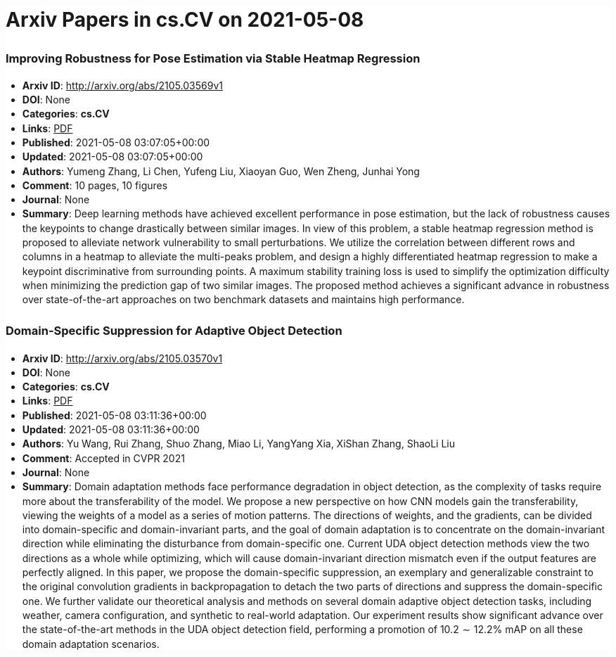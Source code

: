 # Arxiv Papers in cs.CV on 2021-05-08
### Improving Robustness for Pose Estimation via Stable Heatmap Regression
- **Arxiv ID**: http://arxiv.org/abs/2105.03569v1
- **DOI**: None
- **Categories**: **cs.CV**
- **Links**: [PDF](http://arxiv.org/pdf/2105.03569v1)
- **Published**: 2021-05-08 03:07:05+00:00
- **Updated**: 2021-05-08 03:07:05+00:00
- **Authors**: Yumeng Zhang, Li Chen, Yufeng Liu, Xiaoyan Guo, Wen Zheng, Junhai Yong
- **Comment**: 10 pages, 10 figures
- **Journal**: None
- **Summary**: Deep learning methods have achieved excellent performance in pose estimation, but the lack of robustness causes the keypoints to change drastically between similar images. In view of this problem, a stable heatmap regression method is proposed to alleviate network vulnerability to small perturbations. We utilize the correlation between different rows and columns in a heatmap to alleviate the multi-peaks problem, and design a highly differentiated heatmap regression to make a keypoint discriminative from surrounding points. A maximum stability training loss is used to simplify the optimization difficulty when minimizing the prediction gap of two similar images. The proposed method achieves a significant advance in robustness over state-of-the-art approaches on two benchmark datasets and maintains high performance.



### Domain-Specific Suppression for Adaptive Object Detection
- **Arxiv ID**: http://arxiv.org/abs/2105.03570v1
- **DOI**: None
- **Categories**: **cs.CV**
- **Links**: [PDF](http://arxiv.org/pdf/2105.03570v1)
- **Published**: 2021-05-08 03:11:36+00:00
- **Updated**: 2021-05-08 03:11:36+00:00
- **Authors**: Yu Wang, Rui Zhang, Shuo Zhang, Miao Li, YangYang Xia, XiShan Zhang, ShaoLi Liu
- **Comment**: Accepted in CVPR 2021
- **Journal**: None
- **Summary**: Domain adaptation methods face performance degradation in object detection, as the complexity of tasks require more about the transferability of the model. We propose a new perspective on how CNN models gain the transferability, viewing the weights of a model as a series of motion patterns. The directions of weights, and the gradients, can be divided into domain-specific and domain-invariant parts, and the goal of domain adaptation is to concentrate on the domain-invariant direction while eliminating the disturbance from domain-specific one. Current UDA object detection methods view the two directions as a whole while optimizing, which will cause domain-invariant direction mismatch even if the output features are perfectly aligned. In this paper, we propose the domain-specific suppression, an exemplary and generalizable constraint to the original convolution gradients in backpropagation to detach the two parts of directions and suppress the domain-specific one. We further validate our theoretical analysis and methods on several domain adaptive object detection tasks, including weather, camera configuration, and synthetic to real-world adaptation. Our experiment results show significant advance over the state-of-the-art methods in the UDA object detection field, performing a promotion of $10.2\sim12.2\%$ mAP on all these domain adaptation scenarios.
